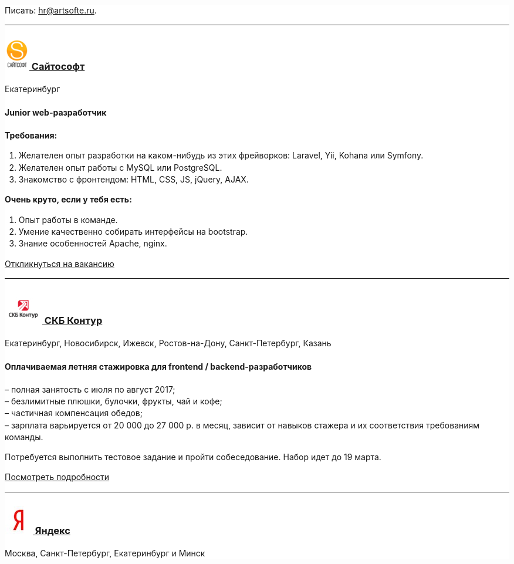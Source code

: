 Писать: [hr@artsofte.ru](mailto:hr@artsofte.ru).
***

### [<img src="logo/sitesoft.png"> Сайтософт](https://www.sitesoft.ru/)

Екатеринбург

#### Junior web-разработчик

**Требования:**

1. Желателен опыт разработки на каком-нибудь из этих фрейворков: Laravel, Yii, Kohana или Symfony.
2. Желателен опыт работы с MySQL или PostgreSQL.
3. Знакомство с фронтендом: HTML, CSS, JS, jQuery, AJAX.

**Очень круто, если у тебя есть:**

1. Опыт работы в команде.
2. Умение качественно собирать интерфейсы на bootstrap.
3. Знание особенностей Apache, nginx.

[Откликнуться на вакансию](https://hh.ru/vacancy/19511257)
***

### [<img src="logo/skb_kontur.jpg"> СКБ Контур](https://kontur.ru/about)

Екатеринбург, Новосибирск, Ижевск, Ростов-на-Дону, Санкт-Петербург, Казань

#### Оплачиваемая летняя стажировка для frontend / backend-разработчиков

– полная занятость с июля по август 2017;  
– безлимитные плюшки, булочки, фрукты, чай и кофе;  
– частичная компенсация обедов;  
– зарплата варьируется от 20 000 до 27 000 р. в месяц, зависит от навыков стажера и их соответствия требованиям команды.

Потребуется выполнить тестовое задание и пройти собеседование.
Набор идет до 19 марта.

[Посмотреть подробности](https://kontur.ru/education/programs/intern/2017)
***

### [<img src="logo/ya.jpg"> Яндекс](https://yandex.ru/)

Москва, Санкт-Петербург, Екатеринбург и Минск

